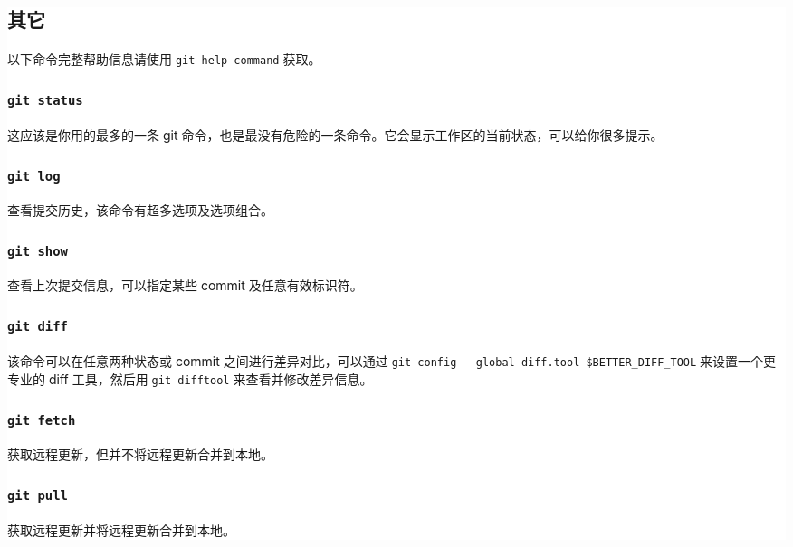 ## 其它

以下命令完整帮助信息请使用 `git help command` 获取。

### `git status`

这应该是你用的最多的一条 git 命令，也是最没有危险的一条命令。它会显示工作区的当前状态，可以给你很多提示。

### `git log`

查看提交历史，该命令有超多选项及选项组合。

### `git show`

查看上次提交信息，可以指定某些 commit 及任意有效标识符。

### `git diff`

该命令可以在任意两种状态或 commit 之间进行差异对比，可以通过 `git config --global diff.tool $BETTER_DIFF_TOOL` 来设置一个更专业的 diff 工具，然后用 `git difftool` 来查看并修改差异信息。

### `git fetch`

获取远程更新，但并不将远程更新合并到本地。

### `git pull`

获取远程更新并将远程更新合并到本地。
